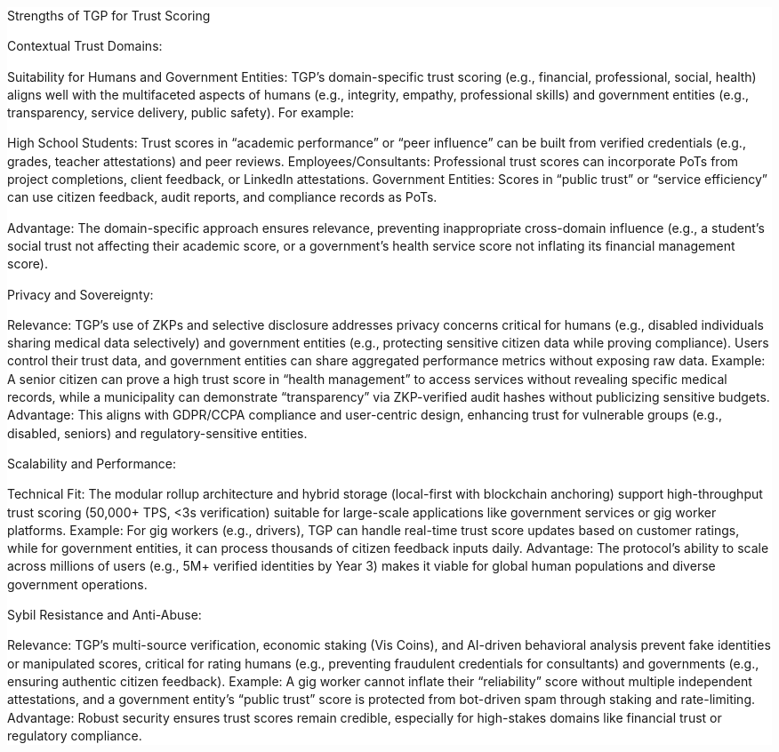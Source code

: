 Strengths of TGP for Trust Scoring

Contextual Trust Domains:

Suitability for Humans and Government Entities: TGP’s domain-specific trust scoring (e.g., financial, professional, social, health) aligns well with the multifaceted aspects of humans (e.g., integrity, empathy, professional skills) and government entities (e.g., transparency, service delivery, public safety). For example:

High School Students: Trust scores in “academic performance” or “peer influence” can be built from verified credentials (e.g., grades, teacher attestations) and peer reviews.
Employees/Consultants: Professional trust scores can incorporate PoTs from project completions, client feedback, or LinkedIn attestations.
Government Entities: Scores in “public trust” or “service efficiency” can use citizen feedback, audit reports, and compliance records as PoTs.


Advantage: The domain-specific approach ensures relevance, preventing inappropriate cross-domain influence (e.g., a student’s social trust not affecting their academic score, or a government’s health service score not inflating its financial management score).


Privacy and Sovereignty:

Relevance: TGP’s use of ZKPs and selective disclosure addresses privacy concerns critical for humans (e.g., disabled individuals sharing medical data selectively) and government entities (e.g., protecting sensitive citizen data while proving compliance). Users control their trust data, and government entities can share aggregated performance metrics without exposing raw data.
Example: A senior citizen can prove a high trust score in “health management” to access services without revealing specific medical records, while a municipality can demonstrate “transparency” via ZKP-verified audit hashes without publicizing sensitive budgets.
Advantage: This aligns with GDPR/CCPA compliance and user-centric design, enhancing trust for vulnerable groups (e.g., disabled, seniors) and regulatory-sensitive entities.


Scalability and Performance:

Technical Fit: The modular rollup architecture and hybrid storage (local-first with blockchain anchoring) support high-throughput trust scoring (50,000+ TPS, <3s verification) suitable for large-scale applications like government services or gig worker platforms.
Example: For gig workers (e.g., drivers), TGP can handle real-time trust score updates based on customer ratings, while for government entities, it can process thousands of citizen feedback inputs daily.
Advantage: The protocol’s ability to scale across millions of users (e.g., 5M+ verified identities by Year 3) makes it viable for global human populations and diverse government operations.


Sybil Resistance and Anti-Abuse:

Relevance: TGP’s multi-source verification, economic staking (Vis Coins), and AI-driven behavioral analysis prevent fake identities or manipulated scores, critical for rating humans (e.g., preventing fraudulent credentials for consultants) and governments (e.g., ensuring authentic citizen feedback).
Example: A gig worker cannot inflate their “reliability” score without multiple independent attestations, and a government entity’s “public trust” score is protected from bot-driven spam through staking and rate-limiting.
Advantage: Robust security ensures trust scores remain credible, especially for high-stakes domains like financial trust or regulatory compliance.
